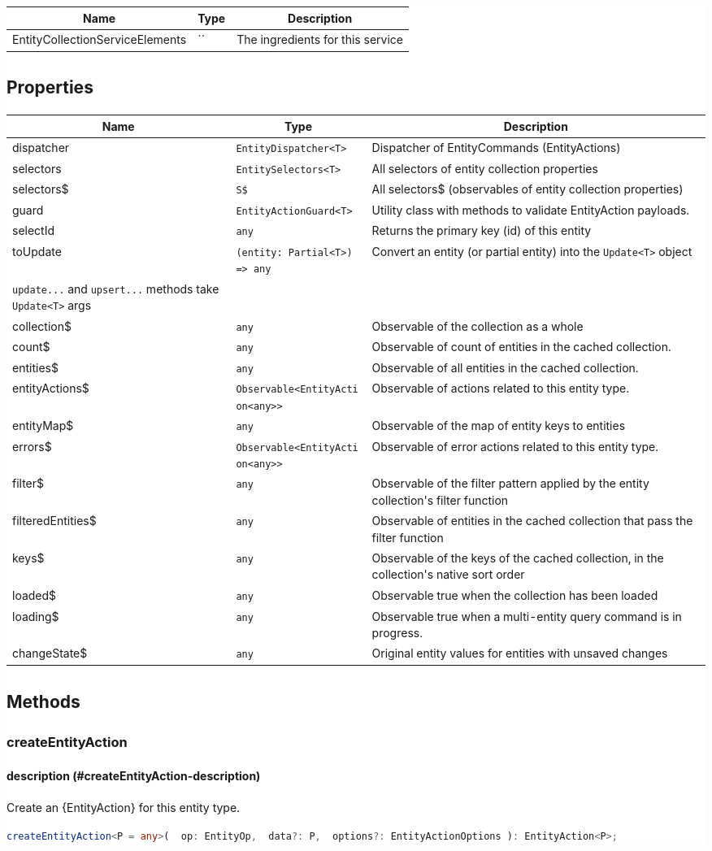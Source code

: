 | Name                            | Type | Description                      |
| ------------------------------- | ---- | -------------------------------- |
| EntityCollectionServiceElements | ``   | The ingredients for this service |

## Properties

| Name                                                      | Type                            | Description                                                                            |
| --------------------------------------------------------- | ------------------------------- | -------------------------------------------------------------------------------------- |
| dispatcher                                                | `EntityDispatcher<T>`           | Dispatcher of EntityCommands (EntityActions)                                           |
| selectors                                                 | `EntitySelectors<T>`            | All selectors of entity collection properties                                          |
| selectors\$                                               | `S$`                            | All selectors\$ (observables of entity collection properties)                          |
| guard                                                     | `EntityActionGuard<T>`          | Utility class with methods to validate EntityAction payloads.                          |
| selectId                                                  | `any`                           | Returns the primary key (id) of this entity                                            |
| toUpdate                                                  | `(entity: Partial<T>) => any`   | Convert an entity (or partial entity) into the `Update<T>` object                      |
| `update...` and `upsert...` methods take `Update<T>` args |
| collection\$                                              | `any`                           | Observable of the collection as a whole                                                |
| count\$                                                   | `any`                           | Observable of count of entities in the cached collection.                              |
| entities\$                                                | `any`                           | Observable of all entities in the cached collection.                                   |
| entityActions\$                                           | `Observable<EntityAction<any>>` | Observable of actions related to this entity type.                                     |
| entityMap\$                                               | `any`                           | Observable of the map of entity keys to entities                                       |
| errors\$                                                  | `Observable<EntityAction<any>>` | Observable of error actions related to this entity type.                               |
| filter\$                                                  | `any`                           | Observable of the filter pattern applied by the entity collection's filter function    |
| filteredEntities\$                                        | `any`                           | Observable of entities in the cached collection that pass the filter function          |
| keys\$                                                    | `any`                           | Observable of the keys of the cached collection, in the collection's native sort order |
| loaded\$                                                  | `any`                           | Observable true when the collection has been loaded                                    |
| loading\$                                                 | `any`                           | Observable true when a multi-entity query command is in progress.                      |
| changeState\$                                             | `any`                           | Original entity values for entities with unsaved changes                               |

## Methods

### createEntityAction

#### description (#createEntityAction-description)

Create an {EntityAction} for this entity type.

```ts
createEntityAction<P = any>(  op: EntityOp,  data?: P,  options?: EntityActionOptions ): EntityAction<P>;
```
